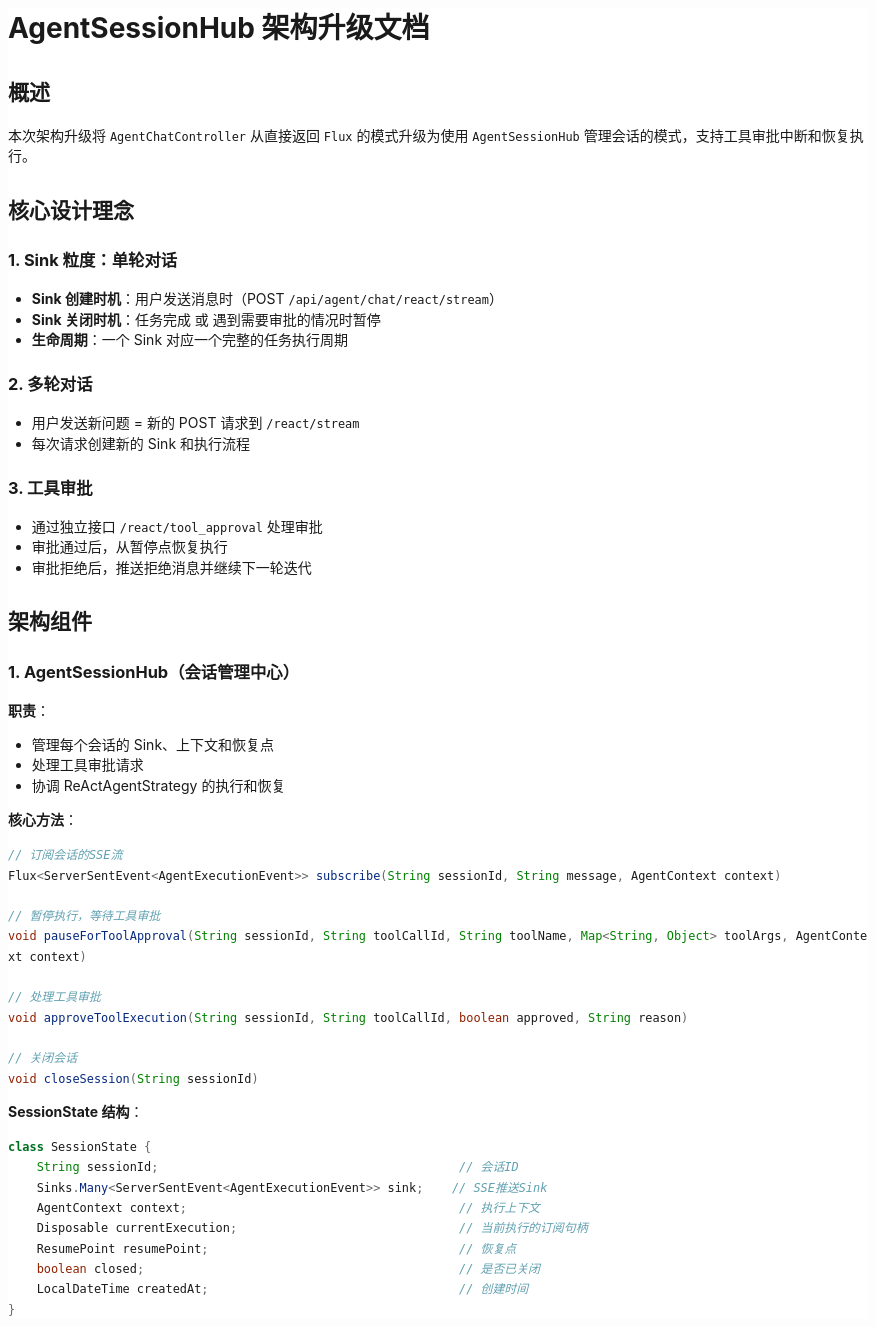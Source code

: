 # AgentSessionHub 架构升级文档

## 概述

本次架构升级将 `AgentChatController` 从直接返回 `Flux` 的模式升级为使用 `AgentSessionHub` 管理会话的模式，支持工具审批中断和恢复执行。

## 核心设计理念

### 1. Sink 粒度：单轮对话
- **Sink 创建时机**：用户发送消息时（POST `/api/agent/chat/react/stream`）
- **Sink 关闭时机**：任务完成 或 遇到需要审批的情况时暂停
- **生命周期**：一个 Sink 对应一个完整的任务执行周期

### 2. 多轮对话
- 用户发送新问题 = 新的 POST 请求到 `/react/stream`
- 每次请求创建新的 Sink 和执行流程

### 3. 工具审批
- 通过独立接口 `/react/tool_approval` 处理审批
- 审批通过后，从暂停点恢复执行
- 审批拒绝后，推送拒绝消息并继续下一轮迭代

## 架构组件

### 1. AgentSessionHub（会话管理中心）

**职责**：
- 管理每个会话的 Sink、上下文和恢复点
- 处理工具审批请求
- 协调 ReActAgentStrategy 的执行和恢复

**核心方法**：
```java
// 订阅会话的SSE流
Flux<ServerSentEvent<AgentExecutionEvent>> subscribe(String sessionId, String message, AgentContext context)

// 暂停执行，等待工具审批
void pauseForToolApproval(String sessionId, String toolCallId, String toolName, Map<String, Object> toolArgs, AgentContext context)

// 处理工具审批
void approveToolExecution(String sessionId, String toolCallId, boolean approved, String reason)

// 关闭会话
void closeSession(String sessionId)
```

**SessionState 结构**：
```java
class SessionState {
    String sessionId;                                          // 会话ID
    Sinks.Many<ServerSentEvent<AgentExecutionEvent>> sink;    // SSE推送Sink
    AgentContext context;                                      // 执行上下文
    Disposable currentExecution;                               // 当前执行的订阅句柄
    ResumePoint resumePoint;                                   // 恢复点
    boolean closed;                                            // 是否已关闭
    LocalDateTime createdAt;                                   // 创建时间
}
```
